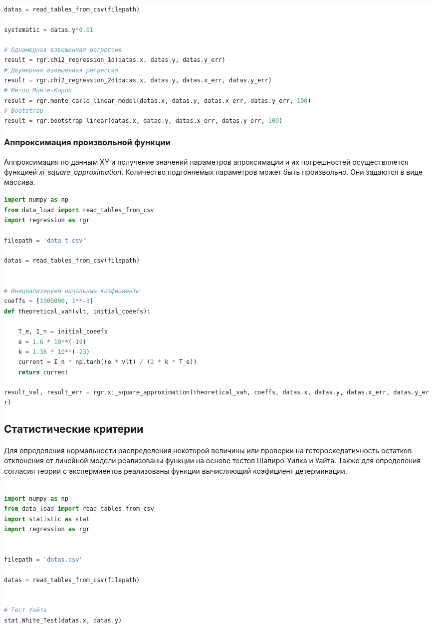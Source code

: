 ```py
datas = read_tables_from_csv(filepath)

systematic = datas.y*0.01

# Одномерная взвешенная регрессия
result = rgr.chi2_regression_1d(datas.x, datas.y, datas.y_err)
# Двумерная взвешенная регрессия
result = rgr.chi2_regression_2d(datas.x, datas.y, datas.x_err, datas.y_err)
# Метод Монте-Карло
result = rgr.monte_carlo_linear_model(datas.x, datas.y, datas.x_err, datas.y_err, 100)
# Bootstrap
result = rgr.bootstrap_linear(datas.x, datas.y, datas.x_err, datas.y_err, 100)
```

### Аппроксимация произвольной функции
Аппроксимация по данным XY и получение значений параметров апроксимации и их погрешностей осуществляется функцией *xi_square_approximation*. Количество подгоняемых параметров может быть произвольно. Они задаются в виде массива.
```py
import numpy as np
from data_load import read_tables_from_csv
import regression as rgr

filepath = 'data_t.csv'

datas = read_tables_from_csv(filepath)


# Инициализируем начальные коэфициенты
coeffs = [1000000, 1**-3]
def theoretical_vah(vlt, initial_coeefs):

    T_e, I_n = initial_coeefs
    e = 1.6 * 10**(-19)
    k = 1.38 * 10**(-23)
    current = I_n * np.tanh((e * vlt) / (2 * k * T_e))
    return current

result_val, result_err = rgr.xi_square_approximation(theoretical_vah, coeffs, datas.x, datas.y, datas.x_err, datas.y_err)

```

## Статистические критерии
Для определения нормальности распределения некоторой величины или проверки на гетероскедатичность остатков отклонения от линейной модели реализованы функции на основе тестов Шапиро-Уилка и Уайта. Также для определения согласия теории с экспермиентов реализованы функции вычисляющий коэфициент детерминации.
```py

import numpy as np
from data_load import read_tables_from_csv
import statistic as stat
import regression as rgr


filepath = 'datas.csv'

datas = read_tables_from_csv(filepath)


# Тест Уайта
stat.White_Test(datas.x, datas.y)
```